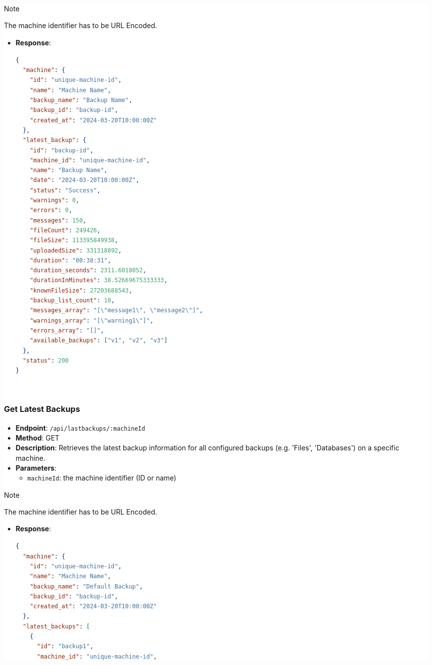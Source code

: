 > [!NOTE]
> The machine identifier has to be URL Encoded.
  
- **Response**:
  ```json
  {
    "machine": {
      "id": "unique-machine-id",
      "name": "Machine Name",
      "backup_name": "Backup Name",
      "backup_id": "backup-id",
      "created_at": "2024-03-20T10:00:00Z"
    },
    "latest_backup": {
      "id": "backup-id",
      "machine_id": "unique-machine-id",
      "name": "Backup Name",
      "date": "2024-03-20T10:00:00Z",
      "status": "Success",
      "warnings": 0,
      "errors": 0,
      "messages": 150,
      "fileCount": 249426,
      "fileSize": 113395849938,
      "uploadedSize": 331318892,
      "duration": "00:38:31",
      "duration_seconds": 2311.6018052,
      "durationInMinutes": 38.52669675333333,
      "knownFileSize": 27203688543,
      "backup_list_count": 10,
      "messages_array": "[\"message1\", \"message2\"]",
      "warnings_array": "[\"warning1\"]",
      "errors_array": "[]",
      "available_backups": ["v1", "v2", "v3"]
    },
    "status": 200
  }
  ```

<br>

### Get Latest Backups
- **Endpoint**: `/api/lastbackups/:machineId`
- **Method**: GET
- **Description**: Retrieves the latest backup information for all configured backups (e.g. 'Files', 'Databases') on a specific machine.
- **Parameters**:
  - `machineId`: the machine identifier (ID or name)

> [!NOTE]
> The machine identifier has to be URL Encoded.
  
- **Response**:
  ```json
  {
    "machine": {
      "id": "unique-machine-id",
      "name": "Machine Name",
      "backup_name": "Default Backup",
      "backup_id": "backup-id",
      "created_at": "2024-03-20T10:00:00Z"
    },
    "latest_backups": [
      {
        "id": "backup1",
        "machine_id": "unique-machine-id",
  ```